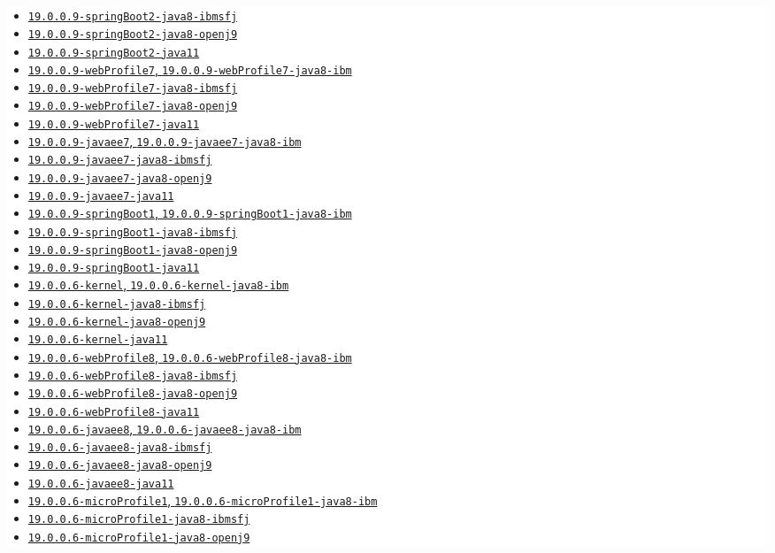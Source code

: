-	[`19.0.0.9-springBoot2-java8-ibmsfj`](https://github.com/OpenLiberty/ci.docker/blob/bb2013d92924be2a05a8e91756f28f4eb4772282/official/19.0.0.9/springBoot2/java8/ibmsfj/Dockerfile)
-	[`19.0.0.9-springBoot2-java8-openj9`](https://github.com/OpenLiberty/ci.docker/blob/bb2013d92924be2a05a8e91756f28f4eb4772282/official/19.0.0.9/springBoot2/java8/openj9/Dockerfile)
-	[`19.0.0.9-springBoot2-java11`](https://github.com/OpenLiberty/ci.docker/blob/bb2013d92924be2a05a8e91756f28f4eb4772282/official/19.0.0.9/springBoot2/java11/openj9/Dockerfile)
-	[`19.0.0.9-webProfile7`, `19.0.0.9-webProfile7-java8-ibm`](https://github.com/OpenLiberty/ci.docker/blob/bb2013d92924be2a05a8e91756f28f4eb4772282/official/19.0.0.9/webProfile7/java8/ibmjava/Dockerfile)
-	[`19.0.0.9-webProfile7-java8-ibmsfj`](https://github.com/OpenLiberty/ci.docker/blob/bb2013d92924be2a05a8e91756f28f4eb4772282/official/19.0.0.9/webProfile7/java8/ibmsfj/Dockerfile)
-	[`19.0.0.9-webProfile7-java8-openj9`](https://github.com/OpenLiberty/ci.docker/blob/bb2013d92924be2a05a8e91756f28f4eb4772282/official/19.0.0.9/webProfile7/java8/openj9/Dockerfile)
-	[`19.0.0.9-webProfile7-java11`](https://github.com/OpenLiberty/ci.docker/blob/bb2013d92924be2a05a8e91756f28f4eb4772282/official/19.0.0.9/webProfile7/java11/openj9/Dockerfile)
-	[`19.0.0.9-javaee7`, `19.0.0.9-javaee7-java8-ibm`](https://github.com/OpenLiberty/ci.docker/blob/bb2013d92924be2a05a8e91756f28f4eb4772282/official/19.0.0.9/javaee7/java8/ibmjava/Dockerfile)
-	[`19.0.0.9-javaee7-java8-ibmsfj`](https://github.com/OpenLiberty/ci.docker/blob/bb2013d92924be2a05a8e91756f28f4eb4772282/official/19.0.0.9/javaee7/java8/ibmsfj/Dockerfile)
-	[`19.0.0.9-javaee7-java8-openj9`](https://github.com/OpenLiberty/ci.docker/blob/bb2013d92924be2a05a8e91756f28f4eb4772282/official/19.0.0.9/javaee7/java8/openj9/Dockerfile)
-	[`19.0.0.9-javaee7-java11`](https://github.com/OpenLiberty/ci.docker/blob/bb2013d92924be2a05a8e91756f28f4eb4772282/official/19.0.0.9/javaee7/java11/openj9/Dockerfile)
-	[`19.0.0.9-springBoot1`, `19.0.0.9-springBoot1-java8-ibm`](https://github.com/OpenLiberty/ci.docker/blob/bb2013d92924be2a05a8e91756f28f4eb4772282/official/19.0.0.9/springBoot1/java8/ibmjava/Dockerfile)
-	[`19.0.0.9-springBoot1-java8-ibmsfj`](https://github.com/OpenLiberty/ci.docker/blob/bb2013d92924be2a05a8e91756f28f4eb4772282/official/19.0.0.9/springBoot1/java8/ibmsfj/Dockerfile)
-	[`19.0.0.9-springBoot1-java8-openj9`](https://github.com/OpenLiberty/ci.docker/blob/bb2013d92924be2a05a8e91756f28f4eb4772282/official/19.0.0.9/springBoot1/java8/openj9/Dockerfile)
-	[`19.0.0.9-springBoot1-java11`](https://github.com/OpenLiberty/ci.docker/blob/bb2013d92924be2a05a8e91756f28f4eb4772282/official/19.0.0.9/springBoot1/java11/openj9/Dockerfile)
-	[`19.0.0.6-kernel`, `19.0.0.6-kernel-java8-ibm`](https://github.com/OpenLiberty/ci.docker/blob/bb2013d92924be2a05a8e91756f28f4eb4772282/official/19.0.0.6/kernel/java8/ibmjava/Dockerfile)
-	[`19.0.0.6-kernel-java8-ibmsfj`](https://github.com/OpenLiberty/ci.docker/blob/bb2013d92924be2a05a8e91756f28f4eb4772282/official/19.0.0.6/kernel/java8/ibmsfj/Dockerfile)
-	[`19.0.0.6-kernel-java8-openj9`](https://github.com/OpenLiberty/ci.docker/blob/bb2013d92924be2a05a8e91756f28f4eb4772282/official/19.0.0.6/kernel/java8/openj9/Dockerfile)
-	[`19.0.0.6-kernel-java11`](https://github.com/OpenLiberty/ci.docker/blob/bb2013d92924be2a05a8e91756f28f4eb4772282/official/19.0.0.6/kernel/java11/openj9/Dockerfile)
-	[`19.0.0.6-webProfile8`, `19.0.0.6-webProfile8-java8-ibm`](https://github.com/OpenLiberty/ci.docker/blob/bb2013d92924be2a05a8e91756f28f4eb4772282/official/19.0.0.6/webProfile8/java8/ibmjava/Dockerfile)
-	[`19.0.0.6-webProfile8-java8-ibmsfj`](https://github.com/OpenLiberty/ci.docker/blob/bb2013d92924be2a05a8e91756f28f4eb4772282/official/19.0.0.6/webProfile8/java8/ibmsfj/Dockerfile)
-	[`19.0.0.6-webProfile8-java8-openj9`](https://github.com/OpenLiberty/ci.docker/blob/bb2013d92924be2a05a8e91756f28f4eb4772282/official/19.0.0.6/webProfile8/java8/openj9/Dockerfile)
-	[`19.0.0.6-webProfile8-java11`](https://github.com/OpenLiberty/ci.docker/blob/bb2013d92924be2a05a8e91756f28f4eb4772282/official/19.0.0.6/webProfile8/java11/openj9/Dockerfile)
-	[`19.0.0.6-javaee8`, `19.0.0.6-javaee8-java8-ibm`](https://github.com/OpenLiberty/ci.docker/blob/bb2013d92924be2a05a8e91756f28f4eb4772282/official/19.0.0.6/javaee8/java8/ibmjava/Dockerfile)
-	[`19.0.0.6-javaee8-java8-ibmsfj`](https://github.com/OpenLiberty/ci.docker/blob/bb2013d92924be2a05a8e91756f28f4eb4772282/official/19.0.0.6/javaee8/java8/ibmsfj/Dockerfile)
-	[`19.0.0.6-javaee8-java8-openj9`](https://github.com/OpenLiberty/ci.docker/blob/bb2013d92924be2a05a8e91756f28f4eb4772282/official/19.0.0.6/javaee8/java8/openj9/Dockerfile)
-	[`19.0.0.6-javaee8-java11`](https://github.com/OpenLiberty/ci.docker/blob/bb2013d92924be2a05a8e91756f28f4eb4772282/official/19.0.0.6/javaee8/java11/openj9/Dockerfile)
-	[`19.0.0.6-microProfile1`, `19.0.0.6-microProfile1-java8-ibm`](https://github.com/OpenLiberty/ci.docker/blob/bb2013d92924be2a05a8e91756f28f4eb4772282/official/19.0.0.6/microProfile1/java8/ibmjava/Dockerfile)
-	[`19.0.0.6-microProfile1-java8-ibmsfj`](https://github.com/OpenLiberty/ci.docker/blob/bb2013d92924be2a05a8e91756f28f4eb4772282/official/19.0.0.6/microProfile1/java8/ibmsfj/Dockerfile)
-	[`19.0.0.6-microProfile1-java8-openj9`](https://github.com/OpenLiberty/ci.docker/blob/bb2013d92924be2a05a8e91756f28f4eb4772282/official/19.0.0.6/microProfile1/java8/openj9/Dockerfile)